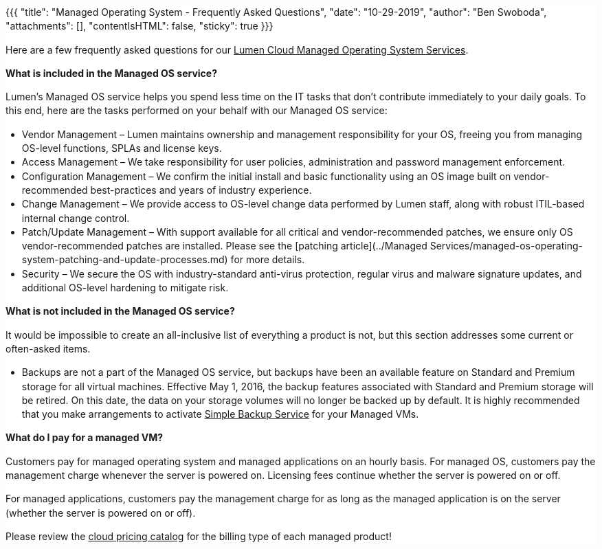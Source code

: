 ﻿{{{
  "title": "Managed Operating System - Frequently Asked Questions",
  "date": "10-29-2019",
  "author": "Ben Swoboda",
  "attachments": [],
  "contentIsHTML": false,
  "sticky": true
}}}

Here are a few frequently asked questions for our [Lumen Cloud Managed Operating System Services](//www.ctl.io/managed-services/operating-system/).

**What is included in the Managed OS service?**

Lumen’s Managed OS service helps you spend less time on the IT tasks that don’t contribute immediately to your daily goals. To this end, here are the tasks performed on your behalf with our Managed OS service:

* Vendor Management – Lumen maintains ownership and management responsibility for your OS, freeing you from managing OS-level functions, SPLAs and license keys.
* Access Management – We take responsibility for user policies, administration and password management enforcement.
* Configuration Management – We confirm the initial install and basic functionality using an OS image built on vendor-recommended best-practices and years of industry experience.
* Change Management – We provide access to OS-level change data performed by Lumen staff, along with robust ITIL-based internal change control.
* Patch/Update Management – With support available for all critical and vendor-recommended patches, we ensure only OS vendor-recommended patches are installed. Please see the [patching article](../Managed Services/managed-os-operating-system-patching-and-update-processes.md) for more details.
* Security – We secure the OS with industry-standard anti-virus protection, regular virus and malware signature updates, and additional OS-level hardening to mitigate risk.

**What is not included in the Managed OS service?**

It would be impossible to create an all-inclusive list of everything a product is not, but this section addresses some current or often-asked items.

* Backups are not a part of the Managed OS service, but backups have been an available feature on Standard and Premium storage for all virtual machines. Effective May 1, 2016, the backup features associated with Standard and Premium storage will be retired.  On this date, the data on your storage volumes will no longer be backed up by default. It is highly recommended that you make arrangements to activate [Simple Backup Service](../Backup/getting-started-with-simple-backup.md) for your Managed VMs.

**What do I pay for a managed VM?**

Customers pay for managed operating system and managed applications on an hourly  basis. For managed OS, customers pay the management charge whenever the server is powered on. Licensing fees continue whether the server is powered on or off.

For managed applications, customers pay the management charge for as long as the managed application is on the server (whether the server is powered on or off).

Please review the [cloud pricing catalog](//www.ctl.io/pricing) for the billing type of each managed product!
